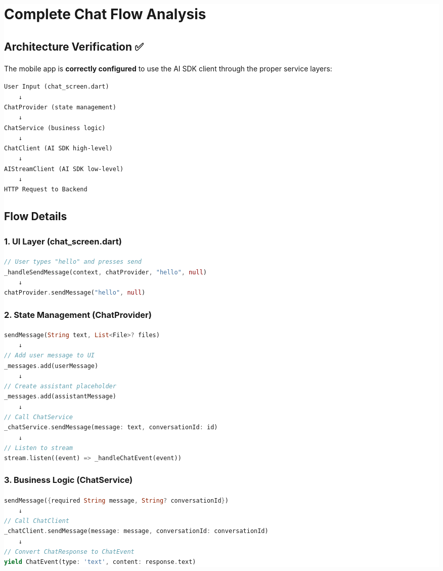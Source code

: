# Complete Chat Flow Analysis

## Architecture Verification ✅

The mobile app is **correctly configured** to use the AI SDK client through the proper service layers:

```
User Input (chat_screen.dart)
    ↓
ChatProvider (state management)
    ↓
ChatService (business logic)
    ↓
ChatClient (AI SDK high-level)
    ↓
AIStreamClient (AI SDK low-level)
    ↓
HTTP Request to Backend
```

## Flow Details

### 1. UI Layer (chat_screen.dart)
```dart
// User types "hello" and presses send
_handleSendMessage(context, chatProvider, "hello", null)
    ↓
chatProvider.sendMessage("hello", null)
```

### 2. State Management (ChatProvider)
```dart
sendMessage(String text, List<File>? files)
    ↓
// Add user message to UI
_messages.add(userMessage)
    ↓
// Create assistant placeholder
_messages.add(assistantMessage)
    ↓
// Call ChatService
_chatService.sendMessage(message: text, conversationId: id)
    ↓
// Listen to stream
stream.listen((event) => _handleChatEvent(event))
```

### 3. Business Logic (ChatService)
```dart
sendMessage({required String message, String? conversationId})
    ↓
// Call ChatClient
_chatClient.sendMessage(message: message, conversationId: conversationId)
    ↓
// Convert ChatResponse to ChatEvent
yield ChatEvent(type: 'text', content: response.text)
```
